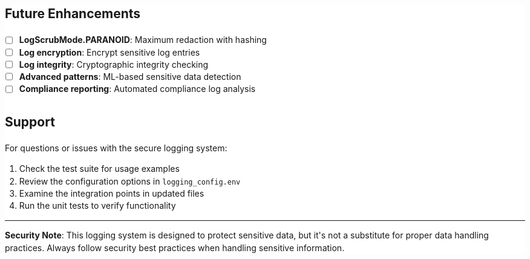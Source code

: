 ## Future Enhancements

- [ ] **LogScrubMode.PARANOID**: Maximum redaction with hashing
- [ ] **Log encryption**: Encrypt sensitive log entries
- [ ] **Log integrity**: Cryptographic integrity checking
- [ ] **Advanced patterns**: ML-based sensitive data detection
- [ ] **Compliance reporting**: Automated compliance log analysis

## Support

For questions or issues with the secure logging system:
1. Check the test suite for usage examples
2. Review the configuration options in `logging_config.env`
3. Examine the integration points in updated files
4. Run the unit tests to verify functionality

---

**Security Note**: This logging system is designed to protect sensitive data, but it's not a substitute for proper data handling practices. Always follow security best practices when handling sensitive information.
